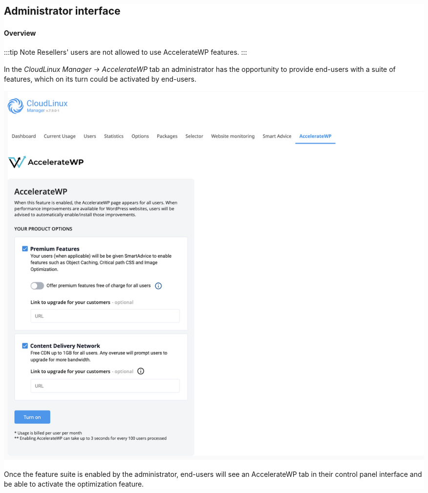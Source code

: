 ## Administrator interface

#### Overview

:::tip Note
Resellers' users are not allowed to use AccelerateWP features.
:::

In the _CloudLinux Manager → AccelerateWP_ tab an administrator has the opportunity to provide end-users with a suite of features, which on its turn could be activated by end-users.

![](./images/AWPAdmin.png)

Once the feature suite is enabled by the administrator, end-users will see an AccelerateWP tab in their control panel interface and be able to activate the optimization feature.
